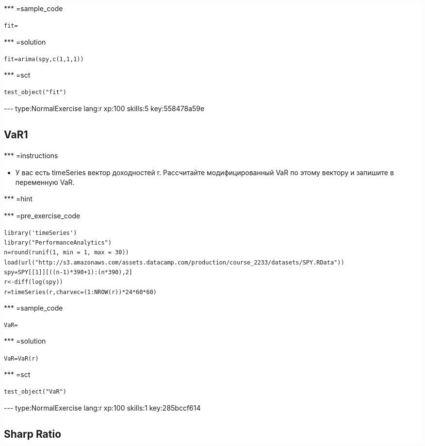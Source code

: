 *** =sample_code
```{r}
fit=
```

*** =solution
```{r}
fit=arima(spy,c(1,1,1))
```

*** =sct
```{r}
test_object("fit")
```

--- type:NormalExercise lang:r xp:100 skills:5 key:558478a59e
## VaR1



*** =instructions 
- У вас есть timeSeries вектор доходностей r. Рассчитайте модифицированный VaR по этому вектору и запишите в переменную VaR.

*** =hint



*** =pre_exercise_code
```{r}
library('timeSeries')
library("PerformanceAnalytics")
n=round(runif(1, min = 1, max = 30))
load(url("http://s3.amazonaws.com/assets.datacamp.com/production/course_2233/datasets/SPY.RData"))
spy=SPY[[1]][((n-1)*390+1):(n*390),2]
r<-diff(log(spy))
r=timeSeries(r,charvec=(1:NROW(r))*24*60*60)
```

*** =sample_code
```{r}
VaR=
```

*** =solution
```{r}
VaR=VaR(r)
```

*** =sct
```{r}
test_object("VaR")
```

--- type:NormalExercise lang:r xp:100 skills:1 key:285bccf614
## Sharp Ratio


